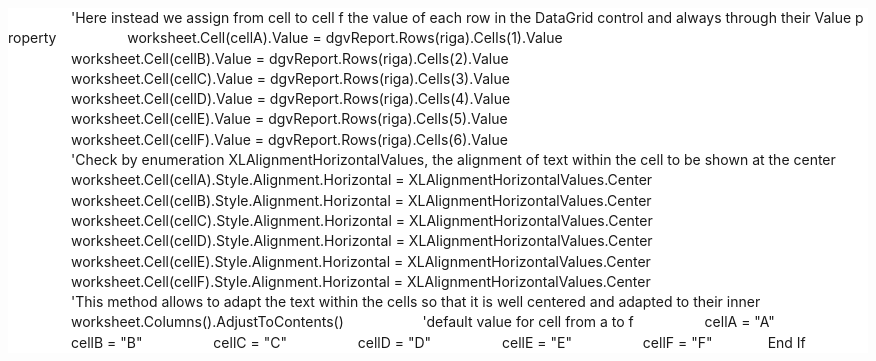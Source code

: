 &nbsp;&nbsp;&nbsp;&nbsp;&nbsp;&nbsp;&nbsp;&nbsp;&nbsp;&nbsp;&nbsp;&nbsp;&nbsp;&nbsp;&nbsp;&nbsp;<span class="visualBasic__com">'Here&nbsp;instead&nbsp;we&nbsp;assign&nbsp;from&nbsp;cell&nbsp;to&nbsp;cell&nbsp;f&nbsp;the&nbsp;value&nbsp;of&nbsp;each&nbsp;row&nbsp;in&nbsp;the&nbsp;DataGrid&nbsp;control&nbsp;and&nbsp;always&nbsp;through&nbsp;their&nbsp;Value&nbsp;property</span>&nbsp;
&nbsp;&nbsp;&nbsp;&nbsp;&nbsp;&nbsp;&nbsp;&nbsp;&nbsp;&nbsp;&nbsp;&nbsp;&nbsp;&nbsp;&nbsp;&nbsp;worksheet.Cell(cellA).Value&nbsp;=&nbsp;dgvReport.Rows(riga).Cells(<span class="visualBasic__number">1</span>).Value&nbsp;
&nbsp;&nbsp;&nbsp;&nbsp;&nbsp;&nbsp;&nbsp;&nbsp;&nbsp;&nbsp;&nbsp;&nbsp;&nbsp;&nbsp;&nbsp;&nbsp;worksheet.Cell(cellB).Value&nbsp;=&nbsp;dgvReport.Rows(riga).Cells(<span class="visualBasic__number">2</span>).Value&nbsp;
&nbsp;&nbsp;&nbsp;&nbsp;&nbsp;&nbsp;&nbsp;&nbsp;&nbsp;&nbsp;&nbsp;&nbsp;&nbsp;&nbsp;&nbsp;&nbsp;worksheet.Cell(cellC).Value&nbsp;=&nbsp;dgvReport.Rows(riga).Cells(<span class="visualBasic__number">3</span>).Value&nbsp;
&nbsp;&nbsp;&nbsp;&nbsp;&nbsp;&nbsp;&nbsp;&nbsp;&nbsp;&nbsp;&nbsp;&nbsp;&nbsp;&nbsp;&nbsp;&nbsp;worksheet.Cell(cellD).Value&nbsp;=&nbsp;dgvReport.Rows(riga).Cells(<span class="visualBasic__number">4</span>).Value&nbsp;
&nbsp;&nbsp;&nbsp;&nbsp;&nbsp;&nbsp;&nbsp;&nbsp;&nbsp;&nbsp;&nbsp;&nbsp;&nbsp;&nbsp;&nbsp;&nbsp;worksheet.Cell(cellE).Value&nbsp;=&nbsp;dgvReport.Rows(riga).Cells(<span class="visualBasic__number">5</span>).Value&nbsp;
&nbsp;&nbsp;&nbsp;&nbsp;&nbsp;&nbsp;&nbsp;&nbsp;&nbsp;&nbsp;&nbsp;&nbsp;&nbsp;&nbsp;&nbsp;&nbsp;worksheet.Cell(cellF).Value&nbsp;=&nbsp;dgvReport.Rows(riga).Cells(<span class="visualBasic__number">6</span>).Value&nbsp;
&nbsp;
&nbsp;&nbsp;&nbsp;&nbsp;&nbsp;&nbsp;&nbsp;&nbsp;&nbsp;&nbsp;&nbsp;&nbsp;&nbsp;&nbsp;&nbsp;&nbsp;<span class="visualBasic__com">'Check&nbsp;by&nbsp;enumeration&nbsp;XLAlignmentHorizontalValues​​,&nbsp;the&nbsp;alignment&nbsp;of&nbsp;text&nbsp;within&nbsp;the&nbsp;cell&nbsp;to&nbsp;be&nbsp;shown&nbsp;at&nbsp;the&nbsp;center</span>&nbsp;
&nbsp;&nbsp;&nbsp;&nbsp;&nbsp;&nbsp;&nbsp;&nbsp;&nbsp;&nbsp;&nbsp;&nbsp;&nbsp;&nbsp;&nbsp;&nbsp;worksheet.Cell(cellA).Style.Alignment.Horizontal&nbsp;=&nbsp;XLAlignmentHorizontalValues.Center&nbsp;
&nbsp;&nbsp;&nbsp;&nbsp;&nbsp;&nbsp;&nbsp;&nbsp;&nbsp;&nbsp;&nbsp;&nbsp;&nbsp;&nbsp;&nbsp;&nbsp;worksheet.Cell(cellB).Style.Alignment.Horizontal&nbsp;=&nbsp;XLAlignmentHorizontalValues.Center&nbsp;
&nbsp;&nbsp;&nbsp;&nbsp;&nbsp;&nbsp;&nbsp;&nbsp;&nbsp;&nbsp;&nbsp;&nbsp;&nbsp;&nbsp;&nbsp;&nbsp;worksheet.Cell(cellC).Style.Alignment.Horizontal&nbsp;=&nbsp;XLAlignmentHorizontalValues.Center&nbsp;
&nbsp;&nbsp;&nbsp;&nbsp;&nbsp;&nbsp;&nbsp;&nbsp;&nbsp;&nbsp;&nbsp;&nbsp;&nbsp;&nbsp;&nbsp;&nbsp;worksheet.Cell(cellD).Style.Alignment.Horizontal&nbsp;=&nbsp;XLAlignmentHorizontalValues.Center&nbsp;
&nbsp;&nbsp;&nbsp;&nbsp;&nbsp;&nbsp;&nbsp;&nbsp;&nbsp;&nbsp;&nbsp;&nbsp;&nbsp;&nbsp;&nbsp;&nbsp;worksheet.Cell(cellE).Style.Alignment.Horizontal&nbsp;=&nbsp;XLAlignmentHorizontalValues.Center&nbsp;
&nbsp;&nbsp;&nbsp;&nbsp;&nbsp;&nbsp;&nbsp;&nbsp;&nbsp;&nbsp;&nbsp;&nbsp;&nbsp;&nbsp;&nbsp;&nbsp;worksheet.Cell(cellF).Style.Alignment.Horizontal&nbsp;=&nbsp;XLAlignmentHorizontalValues.Center&nbsp;
&nbsp;
&nbsp;&nbsp;&nbsp;&nbsp;&nbsp;&nbsp;&nbsp;&nbsp;&nbsp;&nbsp;&nbsp;&nbsp;&nbsp;&nbsp;&nbsp;&nbsp;<span class="visualBasic__com">'This&nbsp;method&nbsp;allows&nbsp;to&nbsp;adapt&nbsp;the&nbsp;text&nbsp;within&nbsp;the&nbsp;cells&nbsp;so&nbsp;that&nbsp;it&nbsp;is&nbsp;well&nbsp;centered&nbsp;and&nbsp;adapted&nbsp;to&nbsp;their&nbsp;inner</span>&nbsp;
&nbsp;&nbsp;&nbsp;&nbsp;&nbsp;&nbsp;&nbsp;&nbsp;&nbsp;&nbsp;&nbsp;&nbsp;&nbsp;&nbsp;&nbsp;&nbsp;worksheet.Columns().AdjustToContents()&nbsp;
&nbsp;
&nbsp;&nbsp;&nbsp;&nbsp;&nbsp;&nbsp;&nbsp;&nbsp;&nbsp;&nbsp;&nbsp;&nbsp;&nbsp;&nbsp;&nbsp;&nbsp;<span class="visualBasic__com">'default&nbsp;value&nbsp;for&nbsp;cell&nbsp;from&nbsp;a&nbsp;to&nbsp;f</span>&nbsp;
&nbsp;&nbsp;&nbsp;&nbsp;&nbsp;&nbsp;&nbsp;&nbsp;&nbsp;&nbsp;&nbsp;&nbsp;&nbsp;&nbsp;&nbsp;&nbsp;cellA&nbsp;=&nbsp;<span class="visualBasic__string">&quot;A&quot;</span>&nbsp;
&nbsp;&nbsp;&nbsp;&nbsp;&nbsp;&nbsp;&nbsp;&nbsp;&nbsp;&nbsp;&nbsp;&nbsp;&nbsp;&nbsp;&nbsp;&nbsp;cellB&nbsp;=&nbsp;<span class="visualBasic__string">&quot;B&quot;</span>&nbsp;
&nbsp;&nbsp;&nbsp;&nbsp;&nbsp;&nbsp;&nbsp;&nbsp;&nbsp;&nbsp;&nbsp;&nbsp;&nbsp;&nbsp;&nbsp;&nbsp;cellC&nbsp;=&nbsp;<span class="visualBasic__string">&quot;C&quot;</span>&nbsp;
&nbsp;&nbsp;&nbsp;&nbsp;&nbsp;&nbsp;&nbsp;&nbsp;&nbsp;&nbsp;&nbsp;&nbsp;&nbsp;&nbsp;&nbsp;&nbsp;cellD&nbsp;=&nbsp;<span class="visualBasic__string">&quot;D&quot;</span>&nbsp;
&nbsp;&nbsp;&nbsp;&nbsp;&nbsp;&nbsp;&nbsp;&nbsp;&nbsp;&nbsp;&nbsp;&nbsp;&nbsp;&nbsp;&nbsp;&nbsp;cellE&nbsp;=&nbsp;<span class="visualBasic__string">&quot;E&quot;</span>&nbsp;
&nbsp;&nbsp;&nbsp;&nbsp;&nbsp;&nbsp;&nbsp;&nbsp;&nbsp;&nbsp;&nbsp;&nbsp;&nbsp;&nbsp;&nbsp;&nbsp;cellF&nbsp;=&nbsp;<span class="visualBasic__string">&quot;F&quot;</span>&nbsp;
&nbsp;&nbsp;&nbsp;&nbsp;&nbsp;&nbsp;&nbsp;&nbsp;&nbsp;&nbsp;&nbsp;&nbsp;<span class="visualBasic__keyword">End</span>&nbsp;<span class="visualBasic__keyword">If</span>&nbsp;